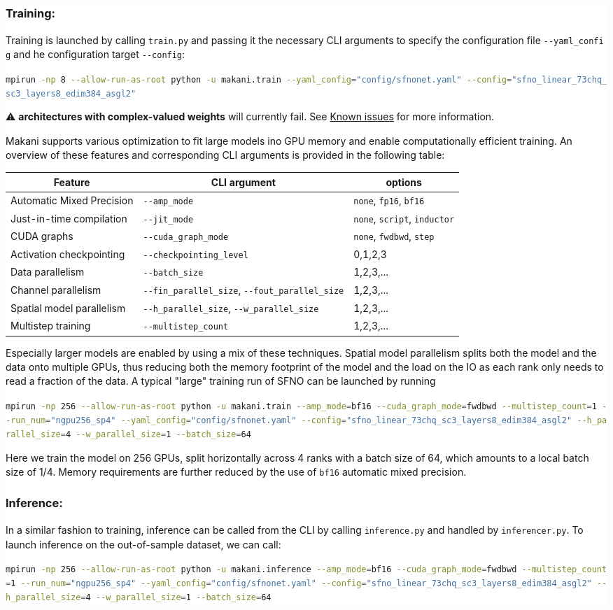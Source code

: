 ### Training:

Training is launched by calling `train.py` and passing it the necessary CLI arguments to specify the configuration file `--yaml_config` and he configuration target `--config`:

```bash
mpirun -np 8 --allow-run-as-root python -u makani.train --yaml_config="config/sfnonet.yaml" --config="sfno_linear_73chq_sc3_layers8_edim384_asgl2"
```

:warning: **architectures with complex-valued weights** will currently fail. See  [Known issues](#known-issues) for more information.

Makani supports various optimization to fit large models ino GPU memory and enable computationally efficient training. An overview of these features and corresponding CLI arguments is provided in the following table:

| Feature                   | CLI argument                                  | options                      |
|---------------------------|-----------------------------------------------|------------------------------|
| Automatic Mixed Precision | `--amp_mode`                                  | `none`, `fp16`, `bf16`       |
| Just-in-time compilation  | `--jit_mode`                                  | `none`, `script`, `inductor` |
| CUDA graphs               | `--cuda_graph_mode`                           | `none`, `fwdbwd`, `step`     |
| Activation checkpointing  | `--checkpointing_level`                       | 0,1,2,3                      |
| Data parallelism          | `--batch_size`                                | 1,2,3,...                    |
| Channel parallelism       | `--fin_parallel_size`, `--fout_parallel_size` | 1,2,3,...                    |
| Spatial model parallelism | `--h_parallel_size`, `--w_parallel_size`      | 1,2,3,...                    |
| Multistep training        | `--multistep_count`                           | 1,2,3,...                    |

Especially larger models are enabled by using a mix of these techniques. Spatial model parallelism splits both the model and the data onto multiple GPUs, thus reducing both the memory footprint of the model and the load on the IO as each rank only needs to read a fraction of the data. A typical "large" training run of SFNO can be launched by running

```bash
mpirun -np 256 --allow-run-as-root python -u makani.train --amp_mode=bf16 --cuda_graph_mode=fwdbwd --multistep_count=1 --run_num="ngpu256_sp4" --yaml_config="config/sfnonet.yaml" --config="sfno_linear_73chq_sc3_layers8_edim384_asgl2" --h_parallel_size=4 --w_parallel_size=1 --batch_size=64
```
Here we train the model on 256 GPUs, split horizontally across 4 ranks with a batch size of 64, which amounts to a local batch size of 1/4. Memory requirements are further reduced by the use of `bf16` automatic mixed precision.

### Inference:

In a similar fashion to training, inference can be called from the CLI by calling `inference.py` and handled by `inferencer.py`. To launch inference on the out-of-sample dataset, we can call:

```bash
mpirun -np 256 --allow-run-as-root python -u makani.inference --amp_mode=bf16 --cuda_graph_mode=fwdbwd --multistep_count=1 --run_num="ngpu256_sp4" --yaml_config="config/sfnonet.yaml" --config="sfno_linear_73chq_sc3_layers8_edim384_asgl2" --h_parallel_size=4 --w_parallel_size=1 --batch_size=64
```
